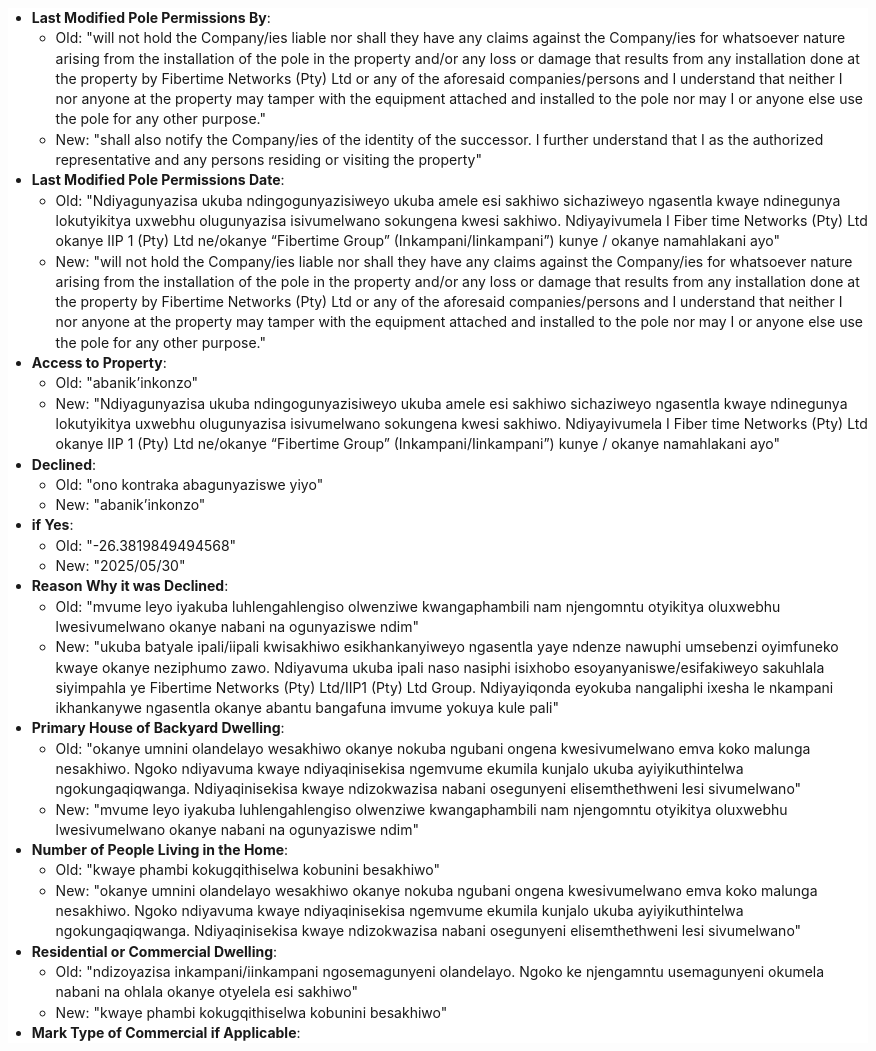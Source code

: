 - **Last Modified Pole Permissions By**:
  - Old: "will not hold the Company/ies liable nor shall they have any claims against the Company/ies for whatsoever nature arising from the installation of the pole in the property and/or any loss or damage that results from any installation done at the property by Fibertime Networks (Pty) Ltd or any of the aforesaid companies/persons and I understand that neither I nor anyone at the property may tamper with the equipment attached and installed to the pole nor may I or anyone else use the pole for any other purpose."
  - New: "shall also notify the Company/ies of the identity of the successor.  I further understand that I as the authorized representative and any persons residing or visiting the property"
- **Last Modified Pole Permissions Date**:
  - Old: "Ndiyagunyazisa ukuba ndingogunyazisiweyo ukuba amele esi sakhiwo sichaziweyo ngasentla kwaye ndinegunya lokutyikitya uxwebhu olugunyazisa isivumelwano sokungena kwesi sakhiwo. Ndiyayivumela I Fiber time Networks (Pty) Ltd okanye IIP 1 (Pty) Ltd ne/okanye “Fibertime Group” (Inkampani/Iinkampani”) kunye / okanye namahlakani ayo"
  - New: "will not hold the Company/ies liable nor shall they have any claims against the Company/ies for whatsoever nature arising from the installation of the pole in the property and/or any loss or damage that results from any installation done at the property by Fibertime Networks (Pty) Ltd or any of the aforesaid companies/persons and I understand that neither I nor anyone at the property may tamper with the equipment attached and installed to the pole nor may I or anyone else use the pole for any other purpose."
- **Access to Property**:
  - Old: "abanik’inkonzo"
  - New: "Ndiyagunyazisa ukuba ndingogunyazisiweyo ukuba amele esi sakhiwo sichaziweyo ngasentla kwaye ndinegunya lokutyikitya uxwebhu olugunyazisa isivumelwano sokungena kwesi sakhiwo. Ndiyayivumela I Fiber time Networks (Pty) Ltd okanye IIP 1 (Pty) Ltd ne/okanye “Fibertime Group” (Inkampani/Iinkampani”) kunye / okanye namahlakani ayo"
- **Declined**:
  - Old: "ono kontraka abagunyaziswe yiyo"
  - New: "abanik’inkonzo"
- **if Yes**:
  - Old: "-26.3819849494568"
  - New: "2025/05/30"
- **Reason Why it was Declined**:
  - Old: "mvume leyo iyakuba luhlengahlengiso olwenziwe kwangaphambili nam njengomntu otyikitya oluxwebhu lwesivumelwano okanye nabani na ogunyaziswe ndim"
  - New: "ukuba batyale ipali/iipali kwisakhiwo esikhankanyiweyo ngasentla yaye ndenze nawuphi umsebenzi oyimfuneko  kwaye okanye neziphumo zawo. Ndiyavuma ukuba ipali naso nasiphi isixhobo esoyanyaniswe/esifakiweyo sakuhlala siyimpahla ye Fibertime Networks (Pty) Ltd/IIP1 (Pty) Ltd Group. Ndiyayiqonda eyokuba nangaliphi ixesha le nkampani ikhankanywe ngasentla okanye abantu bangafuna imvume yokuya kule pali"
- **Primary House of Backyard Dwelling**:
  - Old: "okanye umnini olandelayo wesakhiwo okanye nokuba ngubani ongena kwesivumelwano emva koko malunga nesakhiwo. Ngoko ndiyavuma kwaye ndiyaqinisekisa ngemvume ekumila kunjalo ukuba ayiyikuthintelwa ngokungaqiqwanga. Ndiyaqinisekisa kwaye ndizokwazisa nabani osegunyeni elisemthethweni lesi sivumelwano"
  - New: "mvume leyo iyakuba luhlengahlengiso olwenziwe kwangaphambili nam njengomntu otyikitya oluxwebhu lwesivumelwano okanye nabani na ogunyaziswe ndim"
- **Number of People Living in the Home**:
  - Old: "kwaye phambi kokugqithiselwa kobunini besakhiwo"
  - New: "okanye umnini olandelayo wesakhiwo okanye nokuba ngubani ongena kwesivumelwano emva koko malunga nesakhiwo. Ngoko ndiyavuma kwaye ndiyaqinisekisa ngemvume ekumila kunjalo ukuba ayiyikuthintelwa ngokungaqiqwanga. Ndiyaqinisekisa kwaye ndizokwazisa nabani osegunyeni elisemthethweni lesi sivumelwano"
- **Residential or Commercial Dwelling**:
  - Old: "ndizoyazisa inkampani/iinkampani ngosemagunyeni olandelayo. Ngoko ke njengamntu usemagunyeni okumela nabani na ohlala okanye otyelela esi sakhiwo"
  - New: "kwaye phambi kokugqithiselwa kobunini besakhiwo"
- **Mark Type of Commercial if Applicable**: